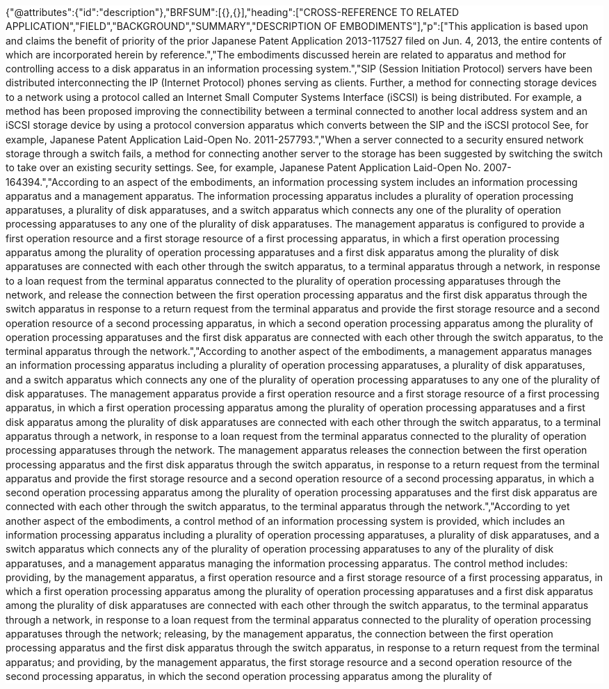 {"@attributes":{"id":"description"},"BRFSUM":[{},{}],"heading":["CROSS-REFERENCE TO RELATED APPLICATION","FIELD","BACKGROUND","SUMMARY","DESCRIPTION OF EMBODIMENTS"],"p":["This application is based upon and claims the benefit of priority of the prior Japanese Patent Application 2013-117527 filed on Jun. 4, 2013, the entire contents of which are incorporated herein by reference.","The embodiments discussed herein are related to apparatus and method for controlling access to a disk apparatus in an information processing system.","SIP (Session Initiation Protocol) servers have been distributed interconnecting the IP (Internet Protocol) phones serving as clients. Further, a method for connecting storage devices to a network using a protocol called an Internet Small Computer Systems Interface (iSCSI) is being distributed. For example, a method has been proposed improving the connectibility between a terminal connected to another local address system and an iSCSI storage device by using a protocol conversion apparatus which converts between the SIP and the iSCSI protocol See, for example, Japanese Patent Application Laid-Open No. 2011-257793.","When a server connected to a security ensured network storage through a switch fails, a method for connecting another server to the storage has been suggested by switching the switch to take over an existing security settings. See, for example, Japanese Patent Application Laid-Open No. 2007-164394.","According to an aspect of the embodiments, an information processing system includes an information processing apparatus and a management apparatus. The information processing apparatus includes a plurality of operation processing apparatuses, a plurality of disk apparatuses, and a switch apparatus which connects any one of the plurality of operation processing apparatuses to any one of the plurality of disk apparatuses. The management apparatus is configured to provide a first operation resource and a first storage resource of a first processing apparatus, in which a first operation processing apparatus among the plurality of operation processing apparatuses and a first disk apparatus among the plurality of disk apparatuses are connected with each other through the switch apparatus, to a terminal apparatus through a network, in response to a loan request from the terminal apparatus connected to the plurality of operation processing apparatuses through the network, and release the connection between the first operation processing apparatus and the first disk apparatus through the switch apparatus in response to a return request from the terminal apparatus and provide the first storage resource and a second operation resource of a second processing apparatus, in which a second operation processing apparatus among the plurality of operation processing apparatuses and the first disk apparatus are connected with each other through the switch apparatus, to the terminal apparatus through the network.","According to another aspect of the embodiments, a management apparatus manages an information processing apparatus including a plurality of operation processing apparatuses, a plurality of disk apparatuses, and a switch apparatus which connects any one of the plurality of operation processing apparatuses to any one of the plurality of disk apparatuses. The management apparatus provide a first operation resource and a first storage resource of a first processing apparatus, in which a first operation processing apparatus among the plurality of operation processing apparatuses and a first disk apparatus among the plurality of disk apparatuses are connected with each other through the switch apparatus, to a terminal apparatus through a network, in response to a loan request from the terminal apparatus connected to the plurality of operation processing apparatuses through the network. The management apparatus releases the connection between the first operation processing apparatus and the first disk apparatus through the switch apparatus, in response to a return request from the terminal apparatus and provide the first storage resource and a second operation resource of a second processing apparatus, in which a second operation processing apparatus among the plurality of operation processing apparatuses and the first disk apparatus are connected with each other through the switch apparatus, to the terminal apparatus through the network.","According to yet another aspect of the embodiments, a control method of an information processing system is provided, which includes an information processing apparatus including a plurality of operation processing apparatuses, a plurality of disk apparatuses, and a switch apparatus which connects any of the plurality of operation processing apparatuses to any of the plurality of disk apparatuses, and a management apparatus managing the information processing apparatus. The control method includes: providing, by the management apparatus, a first operation resource and a first storage resource of a first processing apparatus, in which a first operation processing apparatus among the plurality of operation processing apparatuses and a first disk apparatus among the plurality of disk apparatuses are connected with each other through the switch apparatus, to the terminal apparatus through a network, in response to a loan request from the terminal apparatus connected to the plurality of operation processing apparatuses through the network; releasing, by the management apparatus, the connection between the first operation processing apparatus and the first disk apparatus through the switch apparatus, in response to a return request from the terminal apparatus; and providing, by the management apparatus, the first storage resource and a second operation resource of the second processing apparatus, in which the second operation processing apparatus among the plurality of